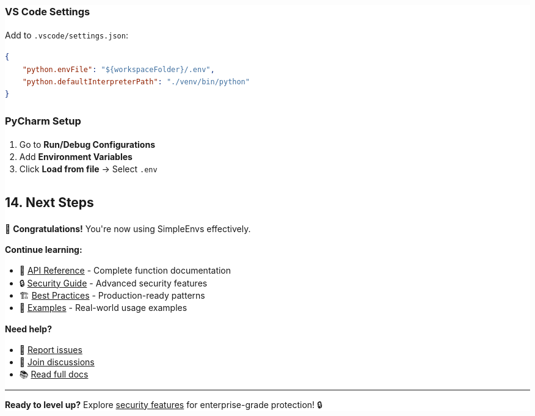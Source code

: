 ### VS Code Settings

Add to `.vscode/settings.json`:
```json
{
    "python.envFile": "${workspaceFolder}/.env",
    "python.defaultInterpreterPath": "./venv/bin/python"
}
```

### PyCharm Setup

1. Go to **Run/Debug Configurations**
2. Add **Environment Variables**
3. Click **Load from file** → Select `.env`

## 14. Next Steps

🎉 **Congratulations!** You're now using SimpleEnvs effectively.

**Continue learning:**
- 📖 [API Reference](api-reference.md) - Complete function documentation
- 🔒 [Security Guide](security.md) - Advanced security features
- 🏗️ [Best Practices](best-practices.md) - Production-ready patterns
- 🔧 [Examples](https://github.com/vmintf/SimpleEnvs-Python/blob/main/examples) - Real-world usage examples

**Need help?**
- 🐛 [Report issues](https://github.com/vmintf/SimpleEnvs-Python/issues)
- 💬 [Join discussions](https://github.com/vmintf/SimpleEnvs-Python/discussions)
- 📚 [Read full docs](https://vmintf.github.io/SimpleEnvs-Python)

---

**Ready to level up?** Explore [security features](security.md) for enterprise-grade protection! 🔒